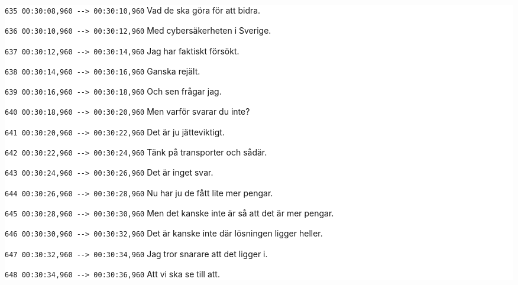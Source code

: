 

`635 00:30:08,960 --> 00:30:10,960`
Vad de ska göra för att bidra.



`636 00:30:10,960 --> 00:30:12,960`
Med cybersäkerheten i Sverige.



`637 00:30:12,960 --> 00:30:14,960`
Jag har faktiskt försökt.



`638 00:30:14,960 --> 00:30:16,960`
Ganska rejält.



`639 00:30:16,960 --> 00:30:18,960`
Och sen frågar jag.



`640 00:30:18,960 --> 00:30:20,960`
Men varför svarar du inte?



`641 00:30:20,960 --> 00:30:22,960`
Det är ju jätteviktigt.



`642 00:30:22,960 --> 00:30:24,960`
Tänk på transporter och sådär.



`643 00:30:24,960 --> 00:30:26,960`
Det är inget svar.



`644 00:30:26,960 --> 00:30:28,960`
Nu har ju de fått lite mer pengar.



`645 00:30:28,960 --> 00:30:30,960`
Men det kanske inte är så att det är mer pengar.



`646 00:30:30,960 --> 00:30:32,960`
Det är kanske inte där lösningen ligger heller.



`647 00:30:32,960 --> 00:30:34,960`
Jag tror snarare att det ligger i.



`648 00:30:34,960 --> 00:30:36,960`
Att vi ska se till att.
